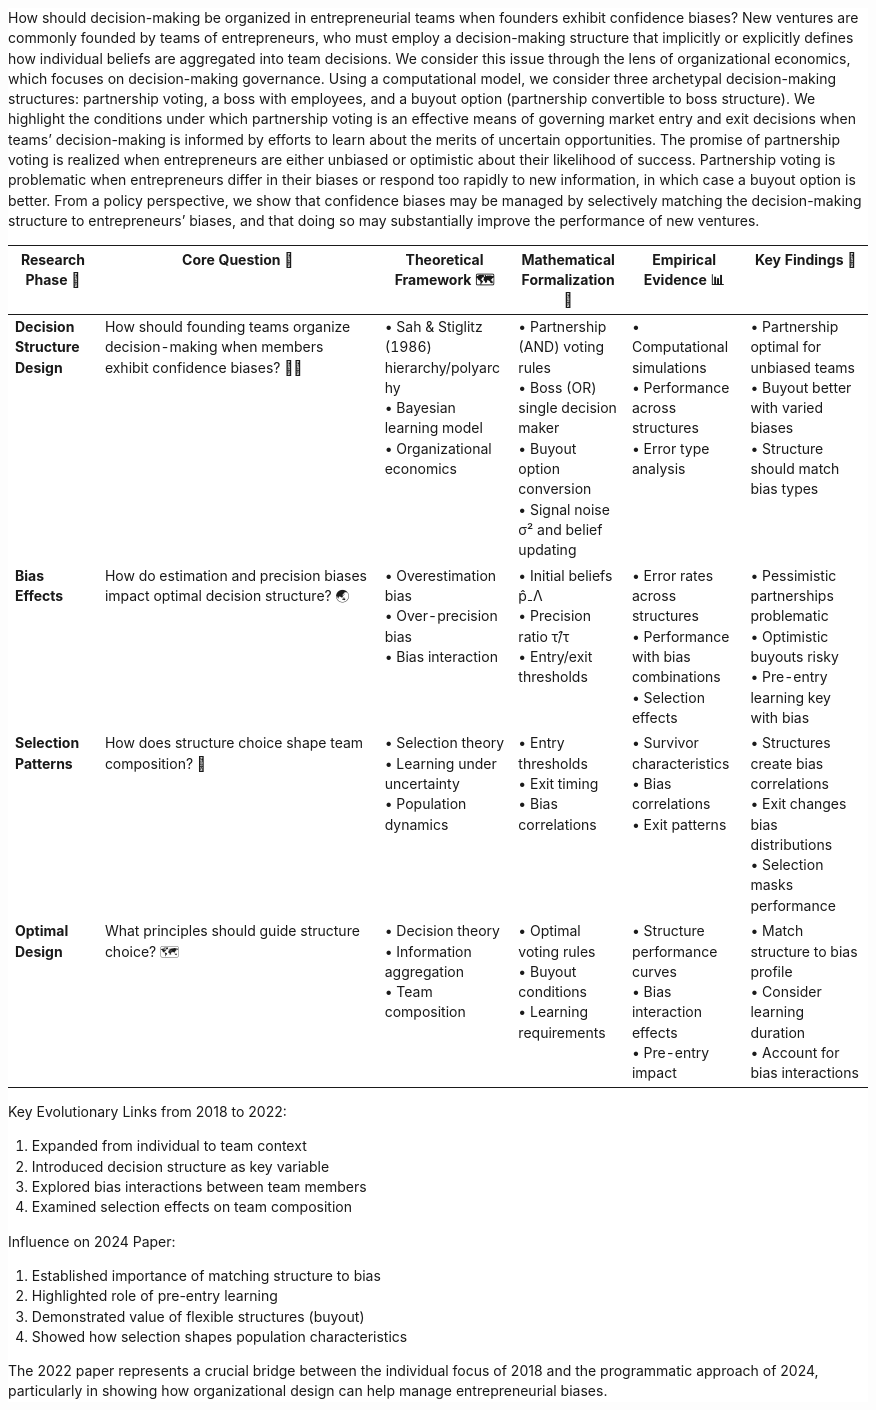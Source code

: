 How should decision-making be organized in entrepreneurial teams when founders exhibit confidence biases? New ventures are commonly founded by teams of entrepreneurs, who must employ a decision-making structure that implicitly or explicitly defines how individual beliefs are aggregated into team decisions. We consider this issue through the lens of organizational economics, which focuses on decision-making governance. Using a computational model, we consider three archetypal decision-making structures: partnership voting, a boss with employees, and a buyout option (partnership convertible to boss structure). We highlight the conditions under which partnership voting is an effective means of governing market entry and exit decisions when teams’ decision-making is informed by efforts to learn about the merits of uncertain opportunities. The promise of partnership voting is realized when entrepreneurs are either unbiased or optimistic about their likelihood of success. Partnership voting is problematic when entrepreneurs differ in their biases or respond too rapidly to new information, in which case a buyout option is better. From a policy perspective, we show that confidence biases may be managed by selectively matching the decision-making structure to entrepreneurs’ biases, and that doing so may substantially improve the performance of new ventures.

| Research Phase 🧭             | Core Question 🤔                                                                                 | Theoretical Framework 🗺️                                                                              | Mathematical Formalization 📐                                                                                                                | Empirical Evidence 📊                                                                          | Key Findings 🎯                                                                                                       |
| ----------------------------- | ------------------------------------------------------------------------------------------------ | ------------------------------------------------------------------------------------------------------ | -------------------------------------------------------------------------------------------------------------------------------------------- | ---------------------------------------------------------------------------------------------- | --------------------------------------------------------------------------------------------------------------------- |
| **Decision Structure Design** | How should founding teams organize decision-making when members exhibit confidence biases? 🧍‍♀️ | • Sah & Stiglitz (1986) hierarchy/polyarchy<br>• Bayesian learning model<br>• Organizational economics | • Partnership (AND) voting rules<br>• Boss (OR) single decision maker<br>• Buyout option conversion<br>• Signal noise σ² and belief updating | • Computational simulations<br>• Performance across structures<br>• Error type analysis        | • Partnership optimal for unbiased teams<br>• Buyout better with varied biases<br>• Structure should match bias types |
| **Bias Effects**              | How do estimation and precision biases impact optimal decision structure? 🌏                     | • Overestimation bias<br>• Over-precision bias<br>• Bias interaction                                   | • Initial beliefs p̂₋Λ<br>• Precision ratio τ̂/τ<br>• Entry/exit thresholds                                                                  | • Error rates across structures<br>• Performance with bias combinations<br>• Selection effects | • Pessimistic partnerships problematic<br>• Optimistic buyouts risky<br>• Pre-entry learning key with bias            |
| **Selection Patterns**        | How does structure choice shape team composition? 🧭                                             | • Selection theory<br>• Learning under uncertainty<br>• Population dynamics                            | • Entry thresholds<br>• Exit timing<br>• Bias correlations                                                                                   | • Survivor characteristics<br>• Bias correlations<br>• Exit patterns                           | • Structures create bias correlations<br>• Exit changes bias distributions<br>• Selection masks performance           |
| **Optimal Design**            | What principles should guide structure choice? 🗺️                                               | • Decision theory<br>• Information aggregation<br>• Team composition                                   | • Optimal voting rules<br>• Buyout conditions<br>• Learning requirements                                                                     | • Structure performance curves<br>• Bias interaction effects<br>• Pre-entry impact             | • Match structure to bias profile<br>• Consider learning duration<br>• Account for bias interactions                  |

Key Evolutionary Links from 2018 to 2022:
1. Expanded from individual to team context 
2. Introduced decision structure as key variable
3. Explored bias interactions between team members
4. Examined selection effects on team composition

Influence on 2024 Paper:
1. Established importance of matching structure to bias
2. Highlighted role of pre-entry learning
3. Demonstrated value of flexible structures (buyout)
4. Showed how selection shapes population characteristics

The 2022 paper represents a crucial bridge between the individual focus of 2018 and the programmatic approach of 2024, particularly in showing how organizational design can help manage entrepreneurial biases.